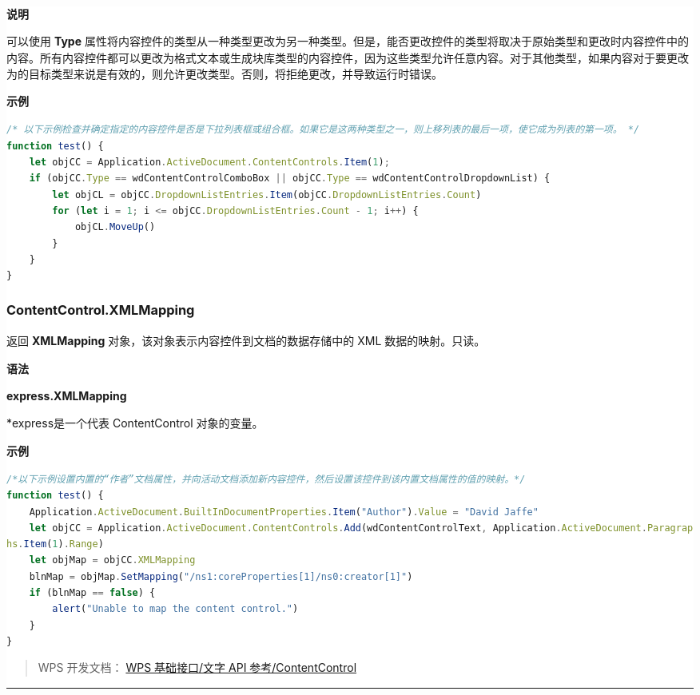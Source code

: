 **说明**

可以使用 **Type** 属性将内容控件的类型从一种类型更改为另一种类型。但是，能否更改控件的类型将取决于原始类型和更改时内容控件中的内容。所有内容控件都可以更改为格式文本或生成块库类型的内容控件，因为这些类型允许任意内容。对于其他类型，如果内容对于要更改为的目标类型来说是有效的，则允许更改类型。否则，将拒绝更改，并导致运行时错误。

**示例**

``` JavaScript
/* 以下示例检查并确定指定的内容控件是否是下拉列表框或组合框。如果它是这两种类型之一，则上移列表的最后一项，使它成为列表的第一项。 */
function test() {
    let objCC = Application.ActiveDocument.ContentControls.Item(1);
    if (objCC.Type == wdContentControlComboBox || objCC.Type == wdContentControlDropdownList) {
        let objCL = objCC.DropdownListEntries.Item(objCC.DropdownListEntries.Count)
        for (let i = 1; i <= objCC.DropdownListEntries.Count - 1; i++) {
            objCL.MoveUp()
        }
    }
}
```

### ContentControl.XMLMapping

返回 **XMLMapping** 对象，该对象表示内容控件到文档的数据存储中的 XML 数据的映射。只读。

**语法**

**express.XMLMapping**

\*express是一个代表 ContentControl 对象的变量。

**示例**

``` JavaScript
/*以下示例设置内置的“作者”文档属性，并向活动文档添加新内容控件，然后设置该控件到该内置文档属性的值的映射。*/
function test() {
    Application.ActiveDocument.BuiltInDocumentProperties.Item("Author").Value = "David Jaffe"
    let objCC = Application.ActiveDocument.ContentControls.Add(wdContentControlText, Application.ActiveDocument.Paragraphs.Item(1).Range)
    let objMap = objCC.XMLMapping
    blnMap = objMap.SetMapping("/ns1:coreProperties[1]/ns0:creator[1]")
    if (blnMap == false) {
        alert("Unable to map the content control.")
    }
}
```

> WPS 开发文档： [WPS 基础接口/文字 API 参考/ContentControl](https://qn.cache.wpscdn.cn/encs/doc/office_v19/index.htm)

------------------------------------------------------------------------
